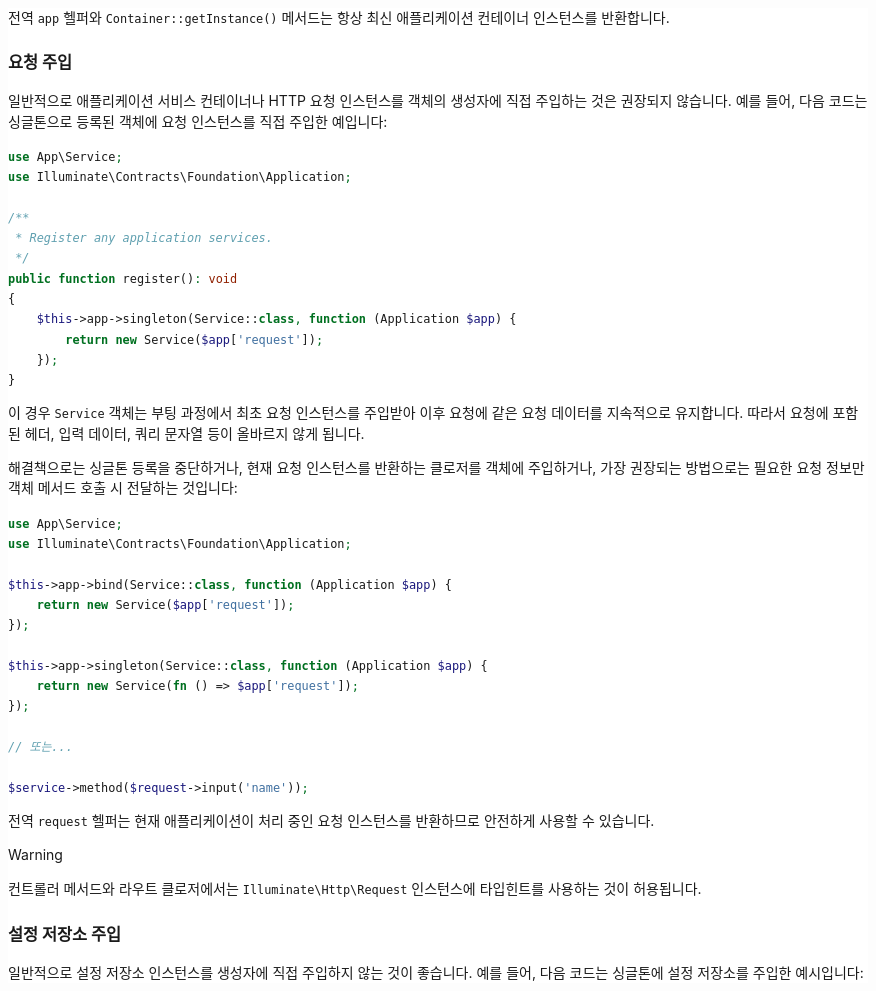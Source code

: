 전역 `app` 헬퍼와 `Container::getInstance()` 메서드는 항상 최신 애플리케이션 컨테이너 인스턴스를 반환합니다.

<a name="request-injection"></a>
### 요청 주입

일반적으로 애플리케이션 서비스 컨테이너나 HTTP 요청 인스턴스를 객체의 생성자에 직접 주입하는 것은 권장되지 않습니다. 예를 들어, 다음 코드는 싱글톤으로 등록된 객체에 요청 인스턴스를 직접 주입한 예입니다:

```php
use App\Service;
use Illuminate\Contracts\Foundation\Application;

/**
 * Register any application services.
 */
public function register(): void
{
    $this->app->singleton(Service::class, function (Application $app) {
        return new Service($app['request']);
    });
}
```

이 경우 `Service` 객체는 부팅 과정에서 최초 요청 인스턴스를 주입받아 이후 요청에 같은 요청 데이터를 지속적으로 유지합니다. 따라서 요청에 포함된 헤더, 입력 데이터, 쿼리 문자열 등이 올바르지 않게 됩니다.

해결책으로는 싱글톤 등록을 중단하거나, 현재 요청 인스턴스를 반환하는 클로저를 객체에 주입하거나, 가장 권장되는 방법으로는 필요한 요청 정보만 객체 메서드 호출 시 전달하는 것입니다:

```php
use App\Service;
use Illuminate\Contracts\Foundation\Application;

$this->app->bind(Service::class, function (Application $app) {
    return new Service($app['request']);
});

$this->app->singleton(Service::class, function (Application $app) {
    return new Service(fn () => $app['request']);
});

// 또는...

$service->method($request->input('name'));
```

전역 `request` 헬퍼는 현재 애플리케이션이 처리 중인 요청 인스턴스를 반환하므로 안전하게 사용할 수 있습니다.

> [!WARNING]  
> 컨트롤러 메서드와 라우트 클로저에서는 `Illuminate\Http\Request` 인스턴스에 타입힌트를 사용하는 것이 허용됩니다.

<a name="configuration-repository-injection"></a>
### 설정 저장소 주입

일반적으로 설정 저장소 인스턴스를 생성자에 직접 주입하지 않는 것이 좋습니다. 예를 들어, 다음 코드는 싱글톤에 설정 저장소를 주입한 예시입니다:
